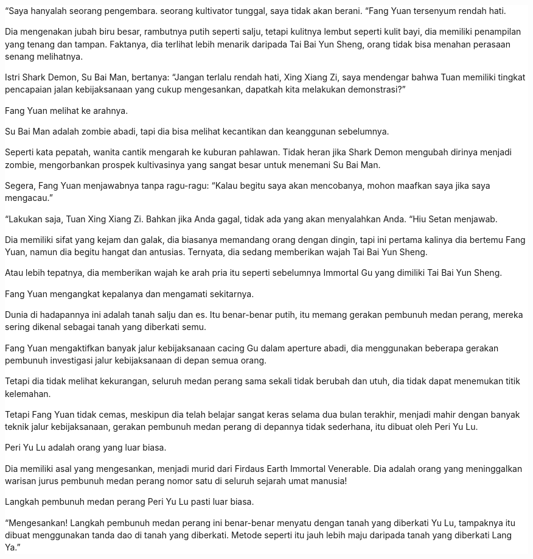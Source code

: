 “Saya hanyalah seorang pengembara. seorang kultivator tunggal, saya tidak akan berani. “Fang Yuan tersenyum rendah hati.

Dia mengenakan jubah biru besar, rambutnya putih seperti salju, tetapi kulitnya lembut seperti kulit bayi, dia memiliki penampilan yang tenang dan tampan. Faktanya, dia terlihat lebih menarik daripada Tai Bai Yun Sheng, orang tidak bisa menahan perasaan senang melihatnya.

Istri Shark Demon, Su Bai Man, bertanya: “Jangan terlalu rendah hati, Xing Xiang Zi, saya mendengar bahwa Tuan memiliki tingkat pencapaian jalan kebijaksanaan yang cukup mengesankan, dapatkah kita melakukan demonstrasi?”

Fang Yuan melihat ke arahnya.

Su Bai Man adalah zombie abadi, tapi dia bisa melihat kecantikan dan keanggunan sebelumnya.

Seperti kata pepatah, wanita cantik mengarah ke kuburan pahlawan. Tidak heran jika Shark Demon mengubah dirinya menjadi zombie, mengorbankan prospek kultivasinya yang sangat besar untuk menemani Su Bai Man.

Segera, Fang Yuan menjawabnya tanpa ragu-ragu: “Kalau begitu saya akan mencobanya, mohon maafkan saya jika saya mengacau.”

“Lakukan saja, Tuan Xing Xiang Zi. Bahkan jika Anda gagal, tidak ada yang akan menyalahkan Anda. “Hiu Setan menjawab.

Dia memiliki sifat yang kejam dan galak, dia biasanya memandang orang dengan dingin, tapi ini pertama kalinya dia bertemu Fang Yuan, namun dia begitu hangat dan antusias. Ternyata, dia sedang memberikan wajah Tai Bai Yun Sheng.



Atau lebih tepatnya, dia memberikan wajah ke arah pria itu seperti sebelumnya Immortal Gu yang dimiliki Tai Bai Yun Sheng.

Fang Yuan mengangkat kepalanya dan mengamati sekitarnya.

Dunia di hadapannya ini adalah tanah salju dan es. Itu benar-benar putih, itu memang gerakan pembunuh medan perang, mereka sering dikenal sebagai tanah yang diberkati semu.

Fang Yuan mengaktifkan banyak jalur kebijaksanaan cacing Gu dalam aperture abadi, dia menggunakan beberapa gerakan pembunuh investigasi jalur kebijaksanaan di depan semua orang.

Tetapi dia tidak melihat kekurangan, seluruh medan perang sama sekali tidak berubah dan utuh, dia tidak dapat menemukan titik kelemahan.

Tetapi Fang Yuan tidak cemas, meskipun dia telah belajar sangat keras selama dua bulan terakhir, menjadi mahir dengan banyak teknik jalur kebijaksanaan, gerakan pembunuh medan perang di depannya tidak sederhana, itu dibuat oleh Peri Yu Lu.

Peri Yu Lu adalah orang yang luar biasa.

Dia memiliki asal yang mengesankan, menjadi murid dari Firdaus Earth Immortal Venerable. Dia adalah orang yang meninggalkan warisan jurus pembunuh medan perang nomor satu di seluruh sejarah umat manusia!

Langkah pembunuh medan perang Peri Yu Lu pasti luar biasa.

“Mengesankan! Langkah pembunuh medan perang ini benar-benar menyatu dengan tanah yang diberkati Yu Lu, tampaknya itu dibuat menggunakan tanda dao di tanah yang diberkati. Metode seperti itu jauh lebih maju daripada tanah yang diberkati Lang Ya.”
